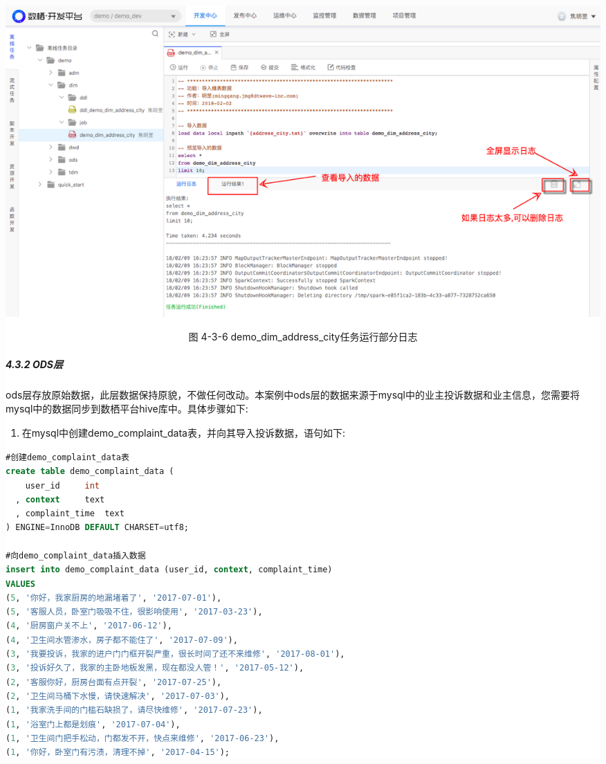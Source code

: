 <img src="images/dim_c.png" style="zoom:100%"/> <center>图 4-3-6 demo_dim_address_city任务运行部分日志</center>

##### 4.3.2 ODS层

ods层存放原始数据，此层数据保持原貌，不做任何改动。本案例中ods层的数据来源于mysql中的业主投诉数据和业主信息，您需要将mysql中的数据同步到数栖平台hive库中。具体步骤如下:

1)  在mysql中创建demo_complaint_data表，并向其导入投诉数据，语句如下:

```sql
#创建demo_complaint_data表
create table demo_complaint_data (
    user_id     int
  , context     text
  , complaint_time  text
) ENGINE=InnoDB DEFAULT CHARSET=utf8;

#向demo_complaint_data插入数据
insert into demo_complaint_data (user_id, context, complaint_time)
VALUES
(5, '你好，我家厨房的地漏堵着了', '2017-07-01'),
(5, '客服人员，卧室门吸吸不住，很影响使用', '2017-03-23'),
(4, '厨房窗户关不上', '2017-06-12'),
(4, '卫生间水管渗水，房子都不能住了', '2017-07-09'),
(3, '我要投诉，我家的进户门门框开裂严重，很长时间了还不来维修', '2017-08-01'),
(3, '投诉好久了，我家的主卧地板发黑，现在都没人管！', '2017-05-12'),
(2, '客服你好，厨房台面有点开裂', '2017-07-25'),
(2, '卫生间马桶下水慢，请快速解决', '2017-07-03'),
(1, '我家洗手间的门槛石缺损了，请尽快维修', '2017-07-23'),
(1, '浴室门上都是划痕', '2017-07-04'),
(1, '卫生间门把手松动，门都发不开，快点来维修', '2017-06-23'),
(1, '你好，卧室门有污渍，清理不掉', '2017-04-15');
```
